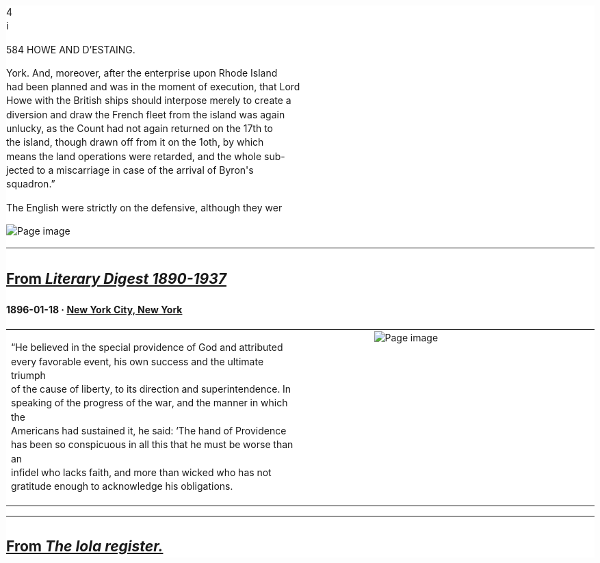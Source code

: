 4  
i  
  
  
  
  
  
584 HOWE AND D’ESTAING.  
  
York. And, moreover, after the enterprise upon Rhode Island  
had been planned and was in the moment of execution, that Lord  
Howe with the British ships should interpose merely to create a  
diversion and draw the French fleet from the island was again  
unlucky, as the Count had not again returned on the 17th to  
the island, though drawn off from it on the 1oth, by which  
means the land operations were retarded, and the whole sub-  
jected to a miscarriage in case of the arrival of Byron&#x27;s  
squadron.”  
  
The English were strictly on the defensive, although they wer
</td><td style="width: 50%; max-height: 75%; margin: auto; display: block;">
<img alt="Page image" src="https://iiif.archive.org/image/iiif/2/sim_united-states-naval-institute-proceedings_1896_22_3%2Fsim_united-states-naval-institute-proceedings_1896_22_3_jp2.zip%2Fsim_united-states-naval-institute-proceedings_1896_22_3_jp2%2Fsim_united-states-naval-institute-proceedings_1896_22_3_0050.jp2/pct:13.085284280936454,62.2972972972973,65.59364548494983,22.783783783783782/600,/0/default.jpg"/>
</td>
</tr></table>

---

## [From _Literary Digest 1890-1937_](https://archive.org/details/sim_literary-digest_1896-01-18_12_12/page/n21/mode/1up?view=theater)

#### 1896-01-18 &middot; [New York City, New York](http://dbpedia.org/resource/New_York_City)

<table style="width: 100%;"><tr><td style="width: 50%">

  
  
“He believed in the special providence of God and attributed  
every favorable event, his own success and the ultimate triumph  
of the cause of liberty, to its direction and superintendence. In  
speaking of the progress of the war, and the manner in which the  
Americans had sustained it, he said: ‘The hand of Providence  
has been so conspicuous in all this that he must be worse than an  
infidel who lacks faith, and more than wicked who has not  
gratitude enough to acknowledge his obligations.
</td><td style="width: 50%; max-height: 75%; margin: auto; display: block;">
<img alt="Page image" src="https://iiif.archive.org/image/iiif/2/sim_literary-digest_1896-01-18_12_12%2Fsim_literary-digest_1896-01-18_12_12_jp2.zip%2Fsim_literary-digest_1896-01-18_12_12_jp2%2Fsim_literary-digest_1896-01-18_12_12_0021.jp2/pct:53.82762312633833,47.58,38.32976445396146,8.44/600,/0/default.jpg"/>
</td>
</tr></table>

---

## [From _The Iola register._](https://www.loc.gov/resource/sn83040340/1897-05-21/ed-1/?sp=6)
